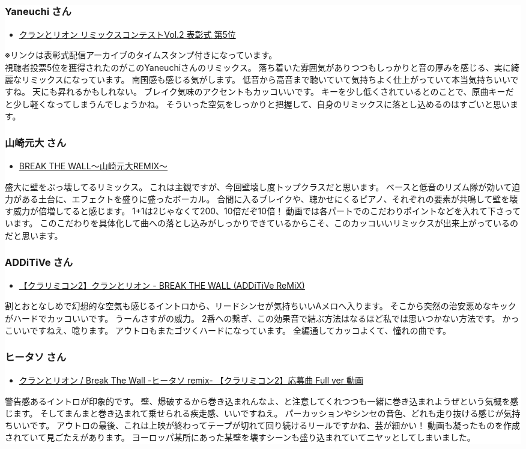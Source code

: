 ### Yaneuchi さん

* <i class="fa-brands fa-fw fa-youtube"></i>[クランとリオン リミックスコンテストVol.2 表彰式 第5位](https://www.youtube.com/watch?v=D-uIYRa929E&t=683s)

※リンクは表彰式配信アーカイブのタイムスタンプ付きになっています。<br>
視聴者投票5位を獲得されたのがこのYaneuchiさんのリミックス。
落ち着いた雰囲気がありつつもしっかりと音の厚みを感じる、実に綺麗なリミックスになっています。
南国感も感じる気がします。
低音から高音まで聴いていて気持ちよく仕上がっていて本当気持ちいいですね。
天にも昇れるかもしれない。
ブレイク気味のアクセントもカッコいいです。
キーを少し低くされているとのことで、原曲キーだと少し軽くなってしまうんでしょうかね。
そういった空気をしっかりと把握して、自身のリミックスに落とし込めるのはすごいと思います。

### 山崎元大 さん

* <i class="fa-brands fa-fw fa-youtube"></i>[BREAK THE WALL～山崎元大REMIX～](https://www.youtube.com/watch?v=Ce61BEQN0QA)

盛大に壁をぶっ壊してるリミックス。
これは主観ですが、今回壁壊し度トップクラスだと思います。
ベースと低音のリズム隊が効いて迫力がある土台に、エフェクトを盛りに盛ったボーカル。
合間に入るブレイクや、聴かせにくるピアノ、それぞれの要素が共鳴して壁を壊す威力が倍増してると感じます。
1+1は2じゃなくて200、10倍だぞ10倍！
動画では各パートでのこだわりポイントなどを入れて下さっています。
このこだわりを具体化して曲への落とし込みがしっかりできているからこそ、このカッコいいリミックスが出来上がっているのだと思います。

### ADDiTiVe さん

* <i class="fa-brands fa-fw fa-youtube"></i>[【クラリミコン2】クランとリオン - BREAK THE WALL (ADDiTiVe ReMiX) ](https://www.youtube.com/watch?v=GONeqb-WEfw)

割とおとなしめで幻想的な空気も感じるイントロから、リードシンセが気持ちいいAメロへ入ります。
そこから突然の治安悪めなキックがハードでカッコいいです。
うーんさすがの威力。
2番への繋ぎ、この効果音で結ぶ方法はなるほど私では思いつかない方法です。
かっこいいですねえ、唸ります。
アウトロもまたゴツくハードになっています。
全編通してカッコよくて、憧れの曲です。

### ヒータソ さん

* <i class="fa-brands fa-fw fa-youtube"></i>[クランとリオン / Break The Wall -ヒータソ remix- 【クラリミコン2】応募曲 Full ver 動画](https://www.youtube.com/watch?v=pNoEHbnH-ug)

警告感あるイントロが印象的です。
壁、爆破するから巻き込まれんなよ、と注意してくれつつも一緒に巻き込まれようぜという気概を感じます。
そしてまんまと巻き込まれて乗せられる疾走感、いいですねえ。
パーカッションやシンセの音色、どれも走り抜ける感じが気持ちいいです。
アウトロの最後、これは上映が終わってテープが切れて回り続けるリールですかね、芸が細かい！
動画も凝ったものを作成されていて見ごたえがあります。
ヨーロッパ某所にあった某壁を壊すシーンも盛り込まれていてニヤッとしてしまいました。
